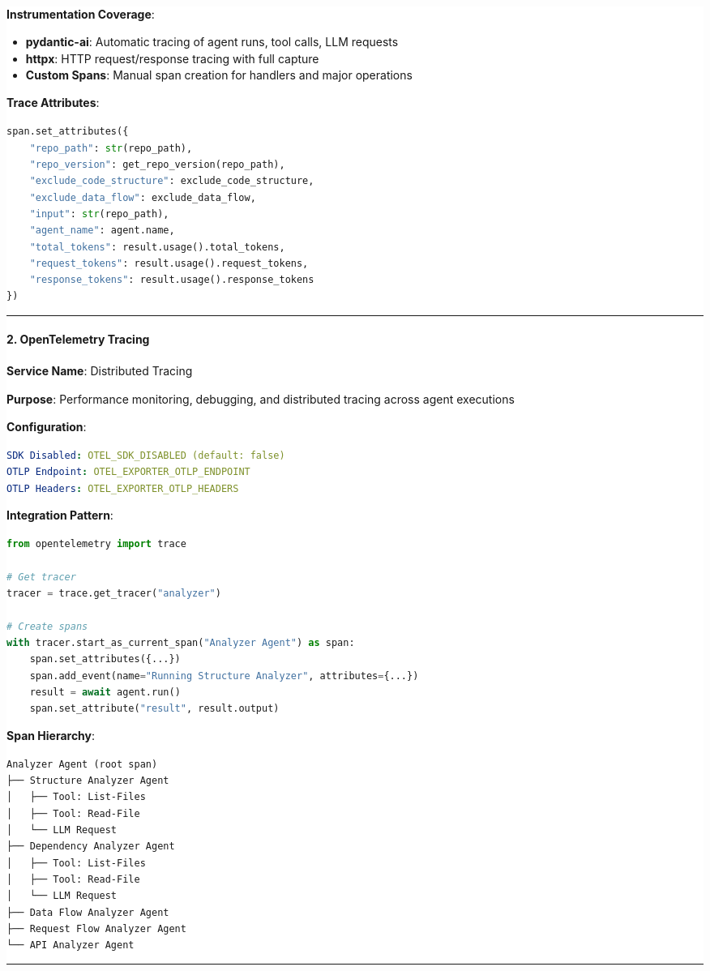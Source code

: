 **Instrumentation Coverage**:
- **pydantic-ai**: Automatic tracing of agent runs, tool calls, LLM requests
- **httpx**: HTTP request/response tracing with full capture
- **Custom Spans**: Manual span creation for handlers and major operations

**Trace Attributes**:
```python
span.set_attributes({
    "repo_path": str(repo_path),
    "repo_version": get_repo_version(repo_path),
    "exclude_code_structure": exclude_code_structure,
    "exclude_data_flow": exclude_data_flow,
    "input": str(repo_path),
    "agent_name": agent.name,
    "total_tokens": result.usage().total_tokens,
    "request_tokens": result.usage().request_tokens,
    "response_tokens": result.usage().response_tokens
})
```

---

#### 2. OpenTelemetry Tracing
**Service Name**: Distributed Tracing

**Purpose**: Performance monitoring, debugging, and distributed tracing across agent executions

**Configuration**:
```yaml
SDK Disabled: OTEL_SDK_DISABLED (default: false)
OTLP Endpoint: OTEL_EXPORTER_OTLP_ENDPOINT
OTLP Headers: OTEL_EXPORTER_OTLP_HEADERS
```

**Integration Pattern**:
```python
from opentelemetry import trace

# Get tracer
tracer = trace.get_tracer("analyzer")

# Create spans
with tracer.start_as_current_span("Analyzer Agent") as span:
    span.set_attributes({...})
    span.add_event(name="Running Structure Analyzer", attributes={...})
    result = await agent.run()
    span.set_attribute("result", result.output)
```

**Span Hierarchy**:
```
Analyzer Agent (root span)
├── Structure Analyzer Agent
│   ├── Tool: List-Files
│   ├── Tool: Read-File
│   └── LLM Request
├── Dependency Analyzer Agent
│   ├── Tool: List-Files
│   ├── Tool: Read-File
│   └── LLM Request
├── Data Flow Analyzer Agent
├── Request Flow Analyzer Agent
└── API Analyzer Agent
```

---